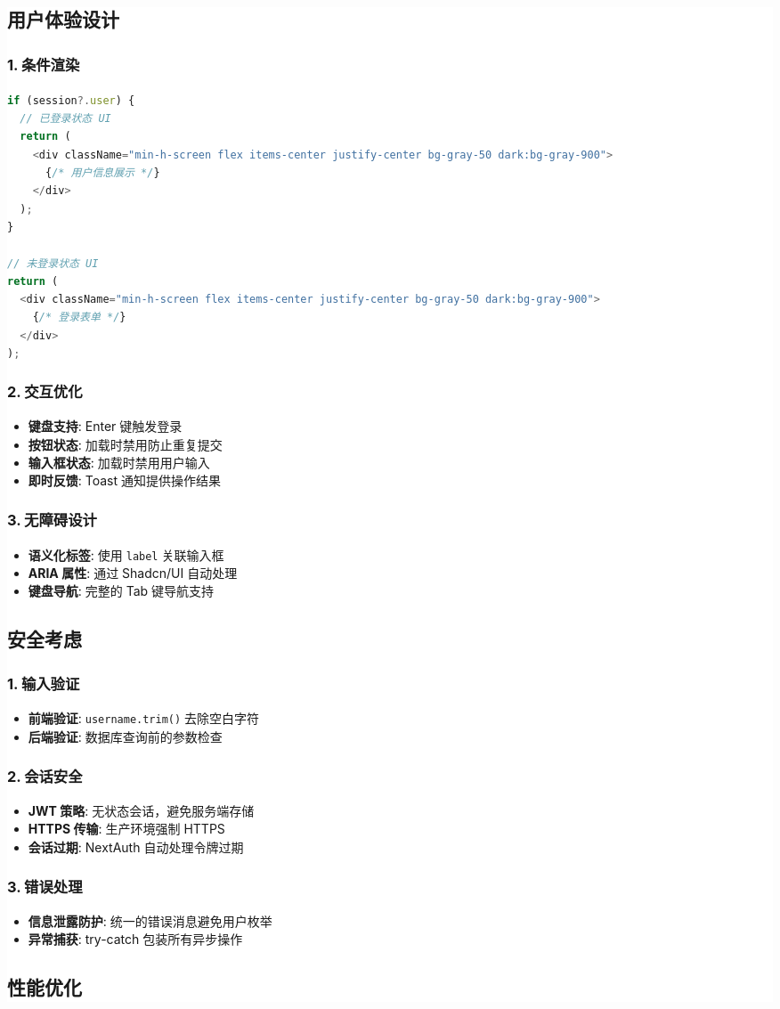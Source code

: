 ## 用户体验设计

### 1. 条件渲染
```typescript
if (session?.user) {
  // 已登录状态 UI
  return (
    <div className="min-h-screen flex items-center justify-center bg-gray-50 dark:bg-gray-900">
      {/* 用户信息展示 */}
    </div>
  );
}

// 未登录状态 UI
return (
  <div className="min-h-screen flex items-center justify-center bg-gray-50 dark:bg-gray-900">
    {/* 登录表单 */}
  </div>
);
```

### 2. 交互优化
- **键盘支持**: Enter 键触发登录
- **按钮状态**: 加载时禁用防止重复提交
- **输入框状态**: 加载时禁用用户输入
- **即时反馈**: Toast 通知提供操作结果

### 3. 无障碍设计
- **语义化标签**: 使用 `label` 关联输入框
- **ARIA 属性**: 通过 Shadcn/UI 自动处理
- **键盘导航**: 完整的 Tab 键导航支持

## 安全考虑

### 1. 输入验证
- **前端验证**: `username.trim()` 去除空白字符
- **后端验证**: 数据库查询前的参数检查

### 2. 会话安全
- **JWT 策略**: 无状态会话，避免服务端存储
- **HTTPS 传输**: 生产环境强制 HTTPS
- **会话过期**: NextAuth 自动处理令牌过期

### 3. 错误处理
- **信息泄露防护**: 统一的错误消息避免用户枚举
- **异常捕获**: try-catch 包装所有异步操作

## 性能优化
